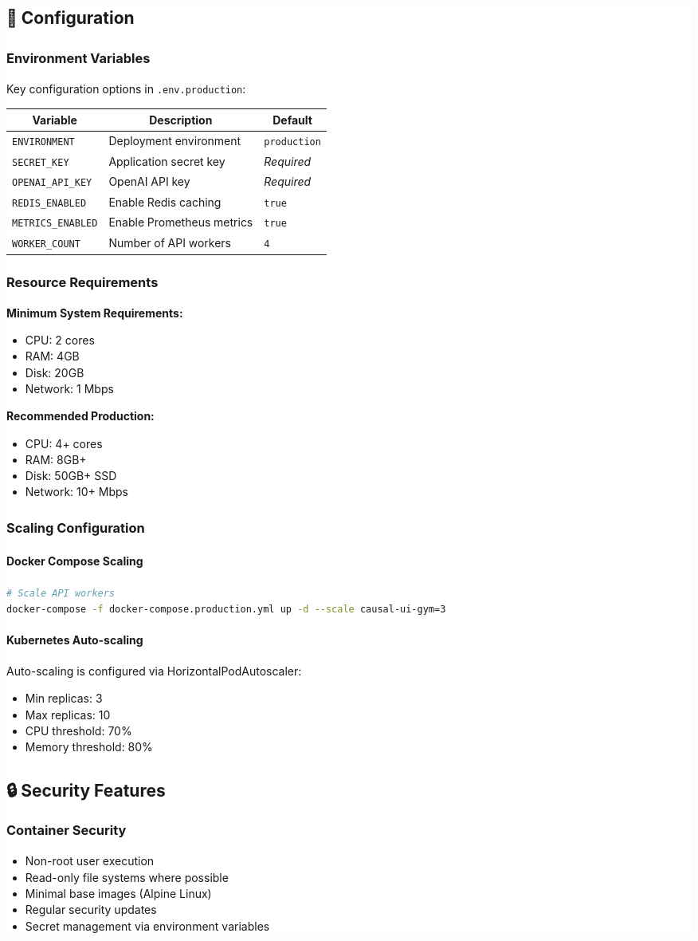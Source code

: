 ## 🔧 Configuration

### Environment Variables

Key configuration options in `.env.production`:

| Variable | Description | Default |
|----------|-------------|---------|
| `ENVIRONMENT` | Deployment environment | `production` |
| `SECRET_KEY` | Application secret key | *Required* |
| `OPENAI_API_KEY` | OpenAI API key | *Required* |
| `REDIS_ENABLED` | Enable Redis caching | `true` |
| `METRICS_ENABLED` | Enable Prometheus metrics | `true` |
| `WORKER_COUNT` | Number of API workers | `4` |

### Resource Requirements

**Minimum System Requirements:**
- CPU: 2 cores
- RAM: 4GB
- Disk: 20GB
- Network: 1 Mbps

**Recommended Production:**
- CPU: 4+ cores
- RAM: 8GB+
- Disk: 50GB+ SSD
- Network: 10+ Mbps

### Scaling Configuration

#### Docker Compose Scaling
```bash
# Scale API workers
docker-compose -f docker-compose.production.yml up -d --scale causal-ui-gym=3
```

#### Kubernetes Auto-scaling
Auto-scaling is configured via HorizontalPodAutoscaler:
- Min replicas: 3
- Max replicas: 10
- CPU threshold: 70%
- Memory threshold: 80%

## 🔒 Security Features

### Container Security
- Non-root user execution
- Read-only file systems where possible
- Minimal base images (Alpine Linux)
- Regular security updates
- Secret management via environment variables
